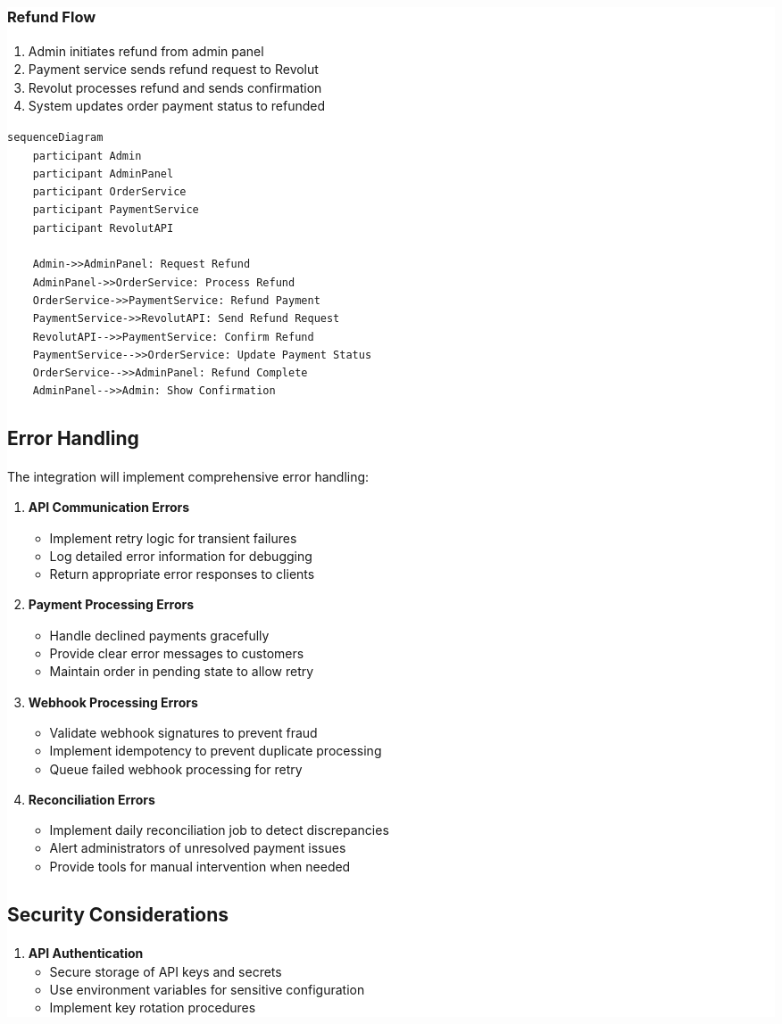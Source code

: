 ### Refund Flow

1. Admin initiates refund from admin panel
2. Payment service sends refund request to Revolut
3. Revolut processes refund and sends confirmation
4. System updates order payment status to refunded

```mermaid
sequenceDiagram
    participant Admin
    participant AdminPanel
    participant OrderService
    participant PaymentService
    participant RevolutAPI
    
    Admin->>AdminPanel: Request Refund
    AdminPanel->>OrderService: Process Refund
    OrderService->>PaymentService: Refund Payment
    PaymentService->>RevolutAPI: Send Refund Request
    RevolutAPI-->>PaymentService: Confirm Refund
    PaymentService-->>OrderService: Update Payment Status
    OrderService-->>AdminPanel: Refund Complete
    AdminPanel-->>Admin: Show Confirmation
```

## Error Handling

The integration will implement comprehensive error handling:

1. **API Communication Errors**
   - Implement retry logic for transient failures
   - Log detailed error information for debugging
   - Return appropriate error responses to clients

2. **Payment Processing Errors**
   - Handle declined payments gracefully
   - Provide clear error messages to customers
   - Maintain order in pending state to allow retry

3. **Webhook Processing Errors**
   - Validate webhook signatures to prevent fraud
   - Implement idempotency to prevent duplicate processing
   - Queue failed webhook processing for retry

4. **Reconciliation Errors**
   - Implement daily reconciliation job to detect discrepancies
   - Alert administrators of unresolved payment issues
   - Provide tools for manual intervention when needed

## Security Considerations

1. **API Authentication**
   - Secure storage of API keys and secrets
   - Use environment variables for sensitive configuration
   - Implement key rotation procedures
